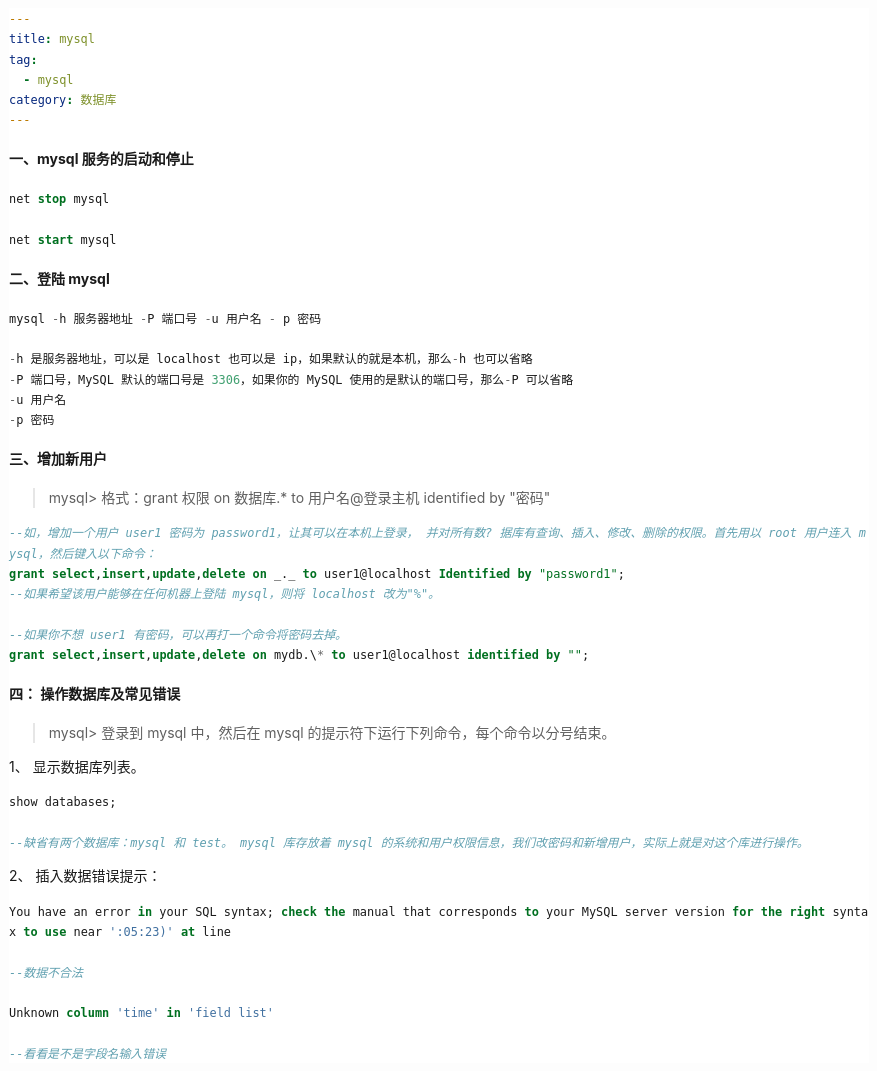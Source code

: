```yaml
---
title: mysql
tag:
  - mysql
category: 数据库
---
```


#### 一、mysql 服务的启动和停止

```sql
net stop mysql

net start mysql
```

#### 二、登陆 mysql

```sql
mysql -h 服务器地址 -P 端口号 -u 用户名 - p 密码

-h 是服务器地址，可以是 localhost 也可以是 ip，如果默认的就是本机，那么-h 也可以省略
-P 端口号，MySQL 默认的端口号是 3306，如果你的 MySQL 使用的是默认的端口号，那么-P 可以省略
-u 用户名
-p 密码
```

#### 三、增加新用户

> mysql> 格式：grant 权限 on 数据库.\* to 用户名@登录主机 identified by "密码"

```sql
--如，增加一个用户 user1 密码为 password1，让其可以在本机上登录， 并对所有数? 据库有查询、插入、修改、删除的权限。首先用以 root 用户连入 mysql，然后键入以下命令：
grant select,insert,update,delete on _._ to user1@localhost Identified by "password1";
--如果希望该用户能够在任何机器上登陆 mysql，则将 localhost 改为"%"。

--如果你不想 user1 有密码，可以再打一个命令将密码去掉。
grant select,insert,update,delete on mydb.\* to user1@localhost identified by "";
```

#### 四： 操作数据库及常见错误

> mysql> 登录到 mysql 中，然后在 mysql 的提示符下运行下列命令，每个命令以分号结束。

1、 显示数据库列表。

```sql
show databases;

--缺省有两个数据库：mysql 和 test。 mysql 库存放着 mysql 的系统和用户权限信息，我们改密码和新增用户，实际上就是对这个库进行操作。
```

2、 插入数据错误提示：

```sql
You have an error in your SQL syntax; check the manual that corresponds to your MySQL server version for the right syntax to use near ':05:23)' at line

--数据不合法

Unknown column 'time' in 'field list'

--看看是不是字段名输入错误
```
